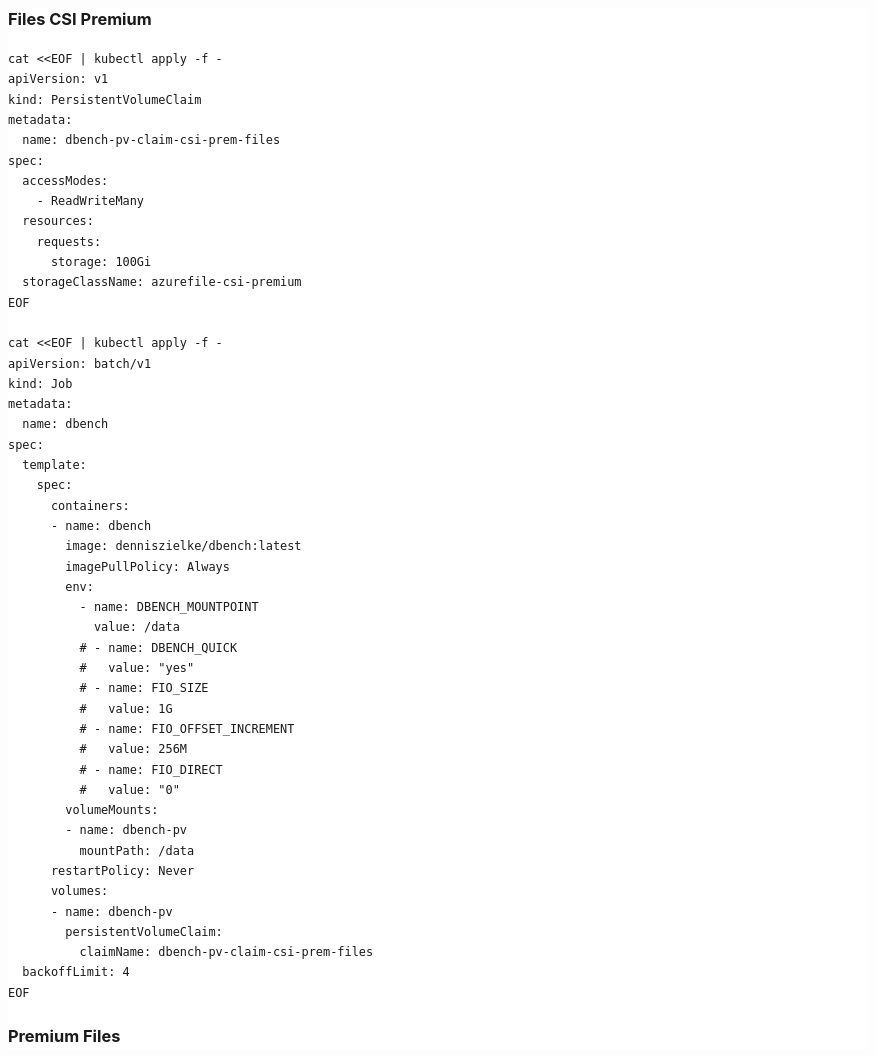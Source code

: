 ### Files CSI Premium

```
cat <<EOF | kubectl apply -f -
apiVersion: v1
kind: PersistentVolumeClaim
metadata:
  name: dbench-pv-claim-csi-prem-files
spec:
  accessModes:
    - ReadWriteMany
  resources:
    requests:
      storage: 100Gi
  storageClassName: azurefile-csi-premium
EOF

cat <<EOF | kubectl apply -f -
apiVersion: batch/v1
kind: Job
metadata:
  name: dbench
spec:
  template:
    spec:
      containers:
      - name: dbench
        image: denniszielke/dbench:latest
        imagePullPolicy: Always
        env:
          - name: DBENCH_MOUNTPOINT
            value: /data
          # - name: DBENCH_QUICK
          #   value: "yes"
          # - name: FIO_SIZE
          #   value: 1G
          # - name: FIO_OFFSET_INCREMENT
          #   value: 256M
          # - name: FIO_DIRECT
          #   value: "0"
        volumeMounts:
        - name: dbench-pv
          mountPath: /data
      restartPolicy: Never
      volumes:
      - name: dbench-pv
        persistentVolumeClaim:
          claimName: dbench-pv-claim-csi-prem-files
  backoffLimit: 4
EOF
```
### Premium Files
